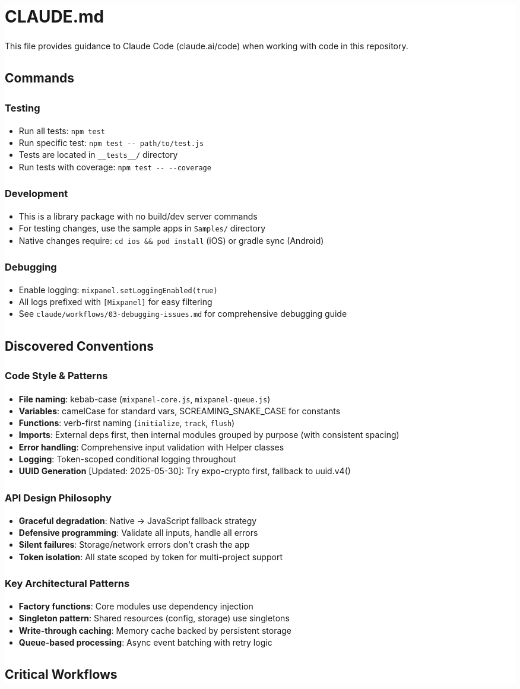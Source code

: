 # CLAUDE.md

This file provides guidance to Claude Code (claude.ai/code) when working with code in this repository.

## Commands

### Testing
- Run all tests: `npm test`
- Run specific test: `npm test -- path/to/test.js`
- Tests are located in `__tests__/` directory
- Run tests with coverage: `npm test -- --coverage`

### Development
- This is a library package with no build/dev server commands
- For testing changes, use the sample apps in `Samples/` directory
- Native changes require: `cd ios && pod install` (iOS) or gradle sync (Android)

### Debugging
- Enable logging: `mixpanel.setLoggingEnabled(true)`
- All logs prefixed with `[Mixpanel]` for easy filtering
- See `claude/workflows/03-debugging-issues.md` for comprehensive debugging guide

## Discovered Conventions

### Code Style & Patterns
- **File naming**: kebab-case (`mixpanel-core.js`, `mixpanel-queue.js`)
- **Variables**: camelCase for standard vars, SCREAMING_SNAKE_CASE for constants
- **Functions**: verb-first naming (`initialize`, `track`, `flush`)
- **Imports**: External deps first, then internal modules grouped by purpose (with consistent spacing)
- **Error handling**: Comprehensive input validation with Helper classes
- **Logging**: Token-scoped conditional logging throughout
- **UUID Generation** [Updated: 2025-05-30]: Try expo-crypto first, fallback to uuid.v4()

### API Design Philosophy
- **Graceful degradation**: Native → JavaScript fallback strategy
- **Defensive programming**: Validate all inputs, handle all errors
- **Silent failures**: Storage/network errors don't crash the app
- **Token isolation**: All state scoped by token for multi-project support

### Key Architectural Patterns
- **Factory functions**: Core modules use dependency injection
- **Singleton pattern**: Shared resources (config, storage) use singletons
- **Write-through caching**: Memory cache backed by persistent storage
- **Queue-based processing**: Async event batching with retry logic

## Critical Workflows
